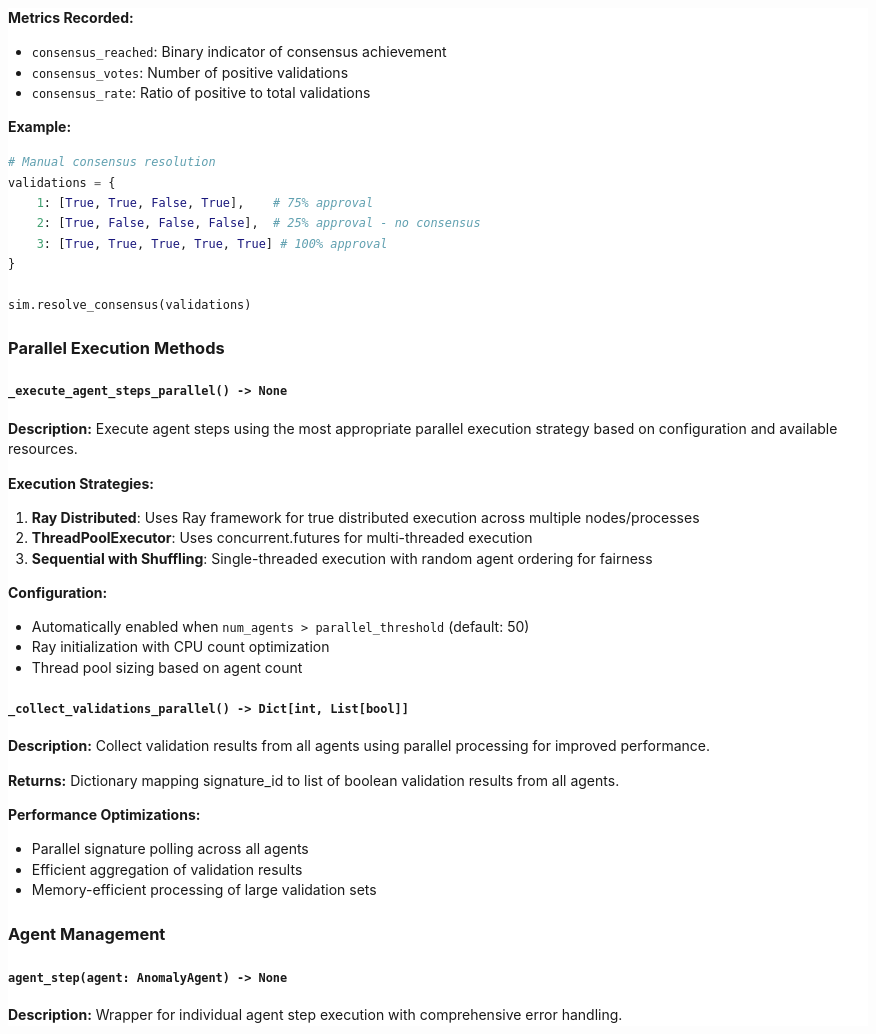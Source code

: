 **Metrics Recorded:**
- `consensus_reached`: Binary indicator of consensus achievement
- `consensus_votes`: Number of positive validations
- `consensus_rate`: Ratio of positive to total validations

**Example:**
```python
# Manual consensus resolution
validations = {
    1: [True, True, False, True],    # 75% approval
    2: [True, False, False, False],  # 25% approval - no consensus
    3: [True, True, True, True, True] # 100% approval
}

sim.resolve_consensus(validations)
```

### Parallel Execution Methods

#### `_execute_agent_steps_parallel() -> None`

**Description:**
Execute agent steps using the most appropriate parallel execution strategy based on configuration and available resources.

**Execution Strategies:**
1. **Ray Distributed**: Uses Ray framework for true distributed execution across multiple nodes/processes
2. **ThreadPoolExecutor**: Uses concurrent.futures for multi-threaded execution
3. **Sequential with Shuffling**: Single-threaded execution with random agent ordering for fairness

**Configuration:**
- Automatically enabled when `num_agents > parallel_threshold` (default: 50)
- Ray initialization with CPU count optimization
- Thread pool sizing based on agent count

#### `_collect_validations_parallel() -> Dict[int, List[bool]]`

**Description:**
Collect validation results from all agents using parallel processing for improved performance.

**Returns:**
Dictionary mapping signature_id to list of boolean validation results from all agents.

**Performance Optimizations:**
- Parallel signature polling across all agents
- Efficient aggregation of validation results
- Memory-efficient processing of large validation sets

### Agent Management

#### `agent_step(agent: AnomalyAgent) -> None`

**Description:**
Wrapper for individual agent step execution with comprehensive error handling.
